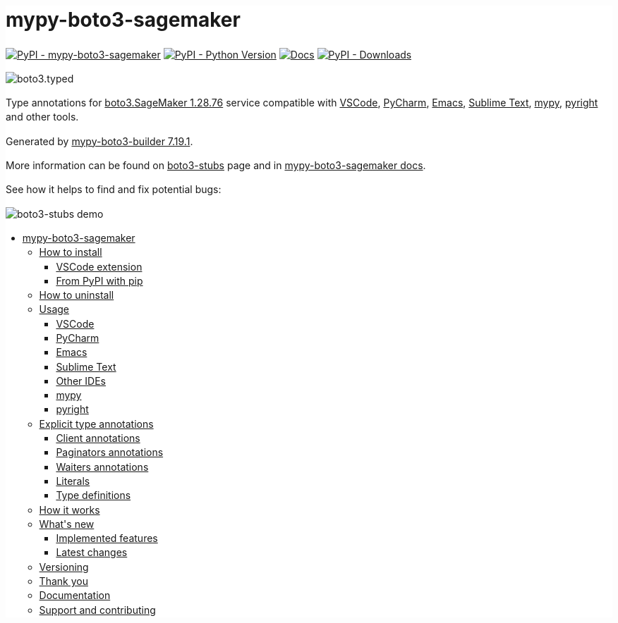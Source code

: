 <a id="mypy-boto3-sagemaker"></a>

# mypy-boto3-sagemaker

[![PyPI - mypy-boto3-sagemaker](https://img.shields.io/pypi/v/mypy-boto3-sagemaker.svg?color=blue)](https://pypi.org/project/mypy-boto3-sagemaker)
[![PyPI - Python Version](https://img.shields.io/pypi/pyversions/mypy-boto3-sagemaker.svg?color=blue)](https://pypi.org/project/mypy-boto3-sagemaker)
[![Docs](https://img.shields.io/readthedocs/boto3-stubs.svg?color=blue)](https://youtype.github.io/boto3_stubs_docs/mypy_boto3_sagemaker/)
[![PyPI - Downloads](https://static.pepy.tech/badge/mypy-boto3-sagemaker)](https://pepy.tech/project/mypy-boto3-sagemaker)

![boto3.typed](https://github.com/youtype/mypy_boto3_builder/raw/main/logo.png)

Type annotations for
[boto3.SageMaker 1.28.76](https://boto3.amazonaws.com/v1/documentation/api/latest/reference/services/sagemaker.html#SageMaker)
service compatible with [VSCode](https://code.visualstudio.com/),
[PyCharm](https://www.jetbrains.com/pycharm/),
[Emacs](https://www.gnu.org/software/emacs/),
[Sublime Text](https://www.sublimetext.com/),
[mypy](https://github.com/python/mypy),
[pyright](https://github.com/microsoft/pyright) and other tools.

Generated by
[mypy-boto3-builder 7.19.1](https://github.com/youtype/mypy_boto3_builder).

More information can be found on
[boto3-stubs](https://pypi.org/project/boto3-stubs/) page and in
[mypy-boto3-sagemaker docs](https://youtype.github.io/boto3_stubs_docs/mypy_boto3_sagemaker/).

See how it helps to find and fix potential bugs:

![boto3-stubs demo](https://github.com/youtype/mypy_boto3_builder/raw/main/demo.gif)

- [mypy-boto3-sagemaker](#mypy-boto3-sagemaker)
  - [How to install](#how-to-install)
    - [VSCode extension](#vscode-extension)
    - [From PyPI with pip](#from-pypi-with-pip)
  - [How to uninstall](#how-to-uninstall)
  - [Usage](#usage)
    - [VSCode](#vscode)
    - [PyCharm](#pycharm)
    - [Emacs](#emacs)
    - [Sublime Text](#sublime-text)
    - [Other IDEs](#other-ides)
    - [mypy](#mypy)
    - [pyright](#pyright)
  - [Explicit type annotations](#explicit-type-annotations)
    - [Client annotations](#client-annotations)
    - [Paginators annotations](#paginators-annotations)
    - [Waiters annotations](#waiters-annotations)
    - [Literals](#literals)
    - [Type definitions](#type-definitions)
  - [How it works](#how-it-works)
  - [What's new](#what's-new)
    - [Implemented features](#implemented-features)
    - [Latest changes](#latest-changes)
  - [Versioning](#versioning)
  - [Thank you](#thank-you)
  - [Documentation](#documentation)
  - [Support and contributing](#support-and-contributing)
